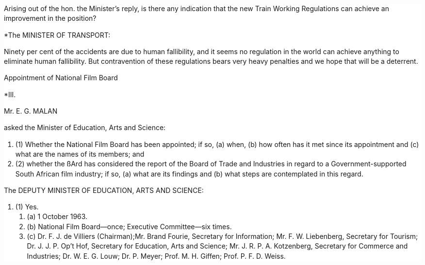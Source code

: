 <p>Arising out of the hon. the Minister&#x2019;s reply, is there any indication that the new Train Working Regulations can achieve an improvement in the position&#x003F;</p>

</question>

<answer by="#minister_of_transport" to="#malan">

<from>*The MINISTER OF TRANSPORT:</from>

<p>Ninety per cent of the accidents are due to human fallibility, and it seems no regulation in the world can achieve anything to eliminate human fallibility. But contravention of these regulations bears very heavy penalties and we hope that will be a deterrent.</p>

</answer>

</oralStatements>

<oralStatements>

<heading>Appointment of National Film Board</heading>

<question by="#malan" to="#deputy_minister_of_education_arts_and_science">

<num>*III.</num>

<from>Mr. E. G. MALAN</from>

<p>asked the Minister of Education, Arts and Science:</p>

<ol>

<li>(1) Whether the National Film Board has been appointed; if so, (a) when, (b) how often has it met since its appointment and (c) what are the names of its members; and</li>

<li>(2) whether the &#x00DF;Ard has considered the report of the Board of Trade and Industries in regard to a Government-supported South African film industry; if so, (a) what are its findings and (b) what steps are contemplated in this regard.</li>

</ol>

</question>

<answer by="#deputy_minister_of_education_arts_and_science" to="#malan">

<from>The DEPUTY MINISTER OF EDUCATION, ARTS AND SCIENCE:</from>

<ol>

<li>(1) Yes.

<ol>

<li>(a) 1 October 1963.</li>

<li>(b) National Film Board&#x2014;once; Executive Committee&#x2014;six times.</li>

<li>(c) Dr. F. J. de Villiers (Chairman);Mr. Brand Fourie, Secretary for Information; Mr. F. W. Liebenberg, Secretary for Tourism; Dr. J. J. P. Op&#x2019;t Hof, Secretary for Education, Arts and Science; Mr. J. R. P. A. <span class="col_3349-3350" refersTo="page_0367"/>Kotzenberg, Secretary for Commerce and Industries; Dr. W. E. G. Louw; Dr. P. Meyer; Prof. M. H. Giffen; Prof. P. F. D. Weiss.</li>

</ol>
